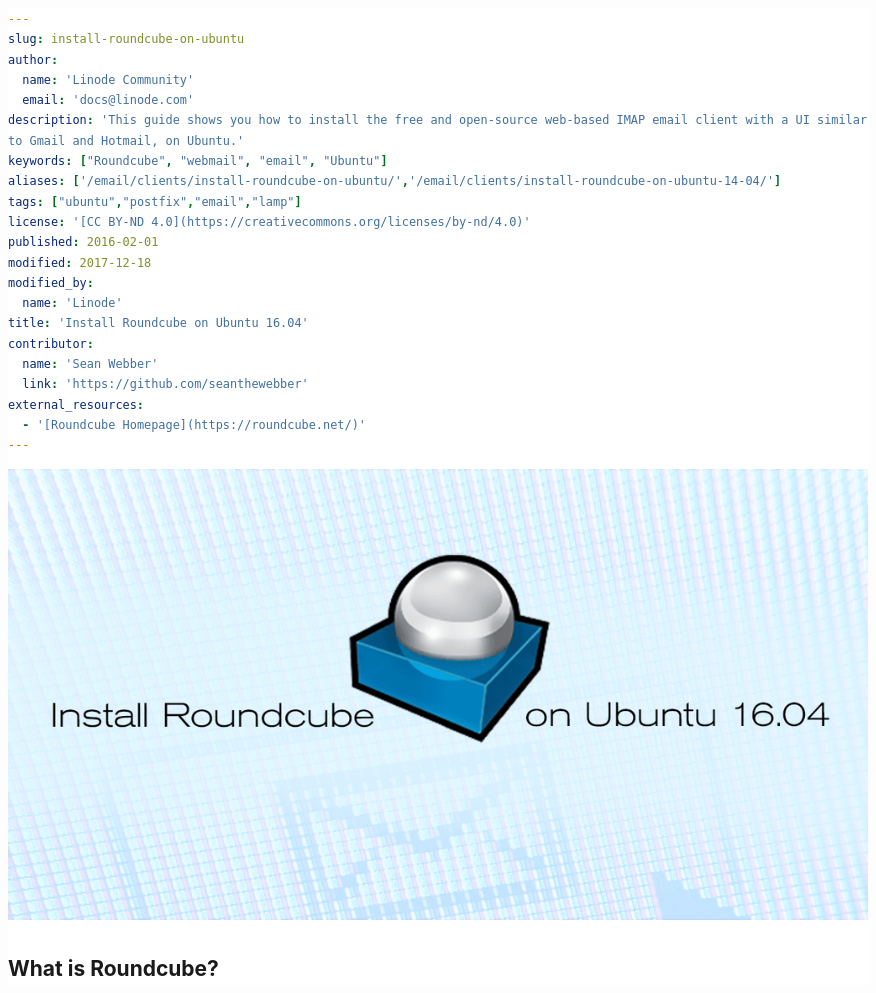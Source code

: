```yaml
---
slug: install-roundcube-on-ubuntu
author:
  name: 'Linode Community'
  email: 'docs@linode.com'
description: 'This guide shows you how to install the free and open-source web-based IMAP email client with a UI similar to Gmail and Hotmail, on Ubuntu.'
keywords: ["Roundcube", "webmail", "email", "Ubuntu"]
aliases: ['/email/clients/install-roundcube-on-ubuntu/','/email/clients/install-roundcube-on-ubuntu-14-04/']
tags: ["ubuntu","postfix","email","lamp"]
license: '[CC BY-ND 4.0](https://creativecommons.org/licenses/by-nd/4.0)'
published: 2016-02-01
modified: 2017-12-18
modified_by:
  name: 'Linode'
title: 'Install Roundcube on Ubuntu 16.04'
contributor:
  name: 'Sean Webber'
  link: 'https://github.com/seanthewebber'
external_resources:
  - '[Roundcube Homepage](https://roundcube.net/)'
---
```


![Install Roundcube on Ubuntu 16.04 LTS](Install_Roundcube_on_Ubuntu_16_04_smg.png "Install Roundcube on Ubuntu")

## What is Roundcube?
